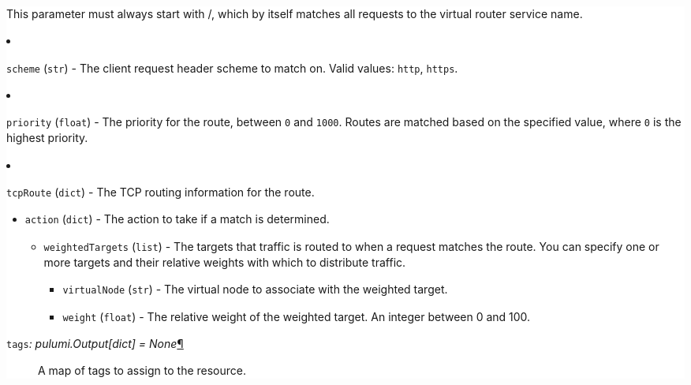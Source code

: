 This parameter must always start with /, which by itself matches all requests to the virtual router service name.</p></li>
<li><p><code class="docutils literal notranslate"><span class="pre">scheme</span></code> (<code class="docutils literal notranslate"><span class="pre">str</span></code>) - The client request header scheme to match on. Valid values: <code class="docutils literal notranslate"><span class="pre">http</span></code>, <code class="docutils literal notranslate"><span class="pre">https</span></code>.</p></li>
</ul>
</li>
</ul>
</li>
<li><p><code class="docutils literal notranslate"><span class="pre">priority</span></code> (<code class="docutils literal notranslate"><span class="pre">float</span></code>) - The priority for the route, between <code class="docutils literal notranslate"><span class="pre">0</span></code> and <code class="docutils literal notranslate"><span class="pre">1000</span></code>.
Routes are matched based on the specified value, where <code class="docutils literal notranslate"><span class="pre">0</span></code> is the highest priority.</p></li>
<li><p><code class="docutils literal notranslate"><span class="pre">tcpRoute</span></code> (<code class="docutils literal notranslate"><span class="pre">dict</span></code>) - The TCP routing information for the route.</p>
<ul>
<li><p><code class="docutils literal notranslate"><span class="pre">action</span></code> (<code class="docutils literal notranslate"><span class="pre">dict</span></code>) - The action to take if a match is determined.</p>
<ul>
<li><p><code class="docutils literal notranslate"><span class="pre">weightedTargets</span></code> (<code class="docutils literal notranslate"><span class="pre">list</span></code>) - The targets that traffic is routed to when a request matches the route.
You can specify one or more targets and their relative weights with which to distribute traffic.</p>
<ul>
<li><p><code class="docutils literal notranslate"><span class="pre">virtualNode</span></code> (<code class="docutils literal notranslate"><span class="pre">str</span></code>) - The virtual node to associate with the weighted target.</p></li>
<li><p><code class="docutils literal notranslate"><span class="pre">weight</span></code> (<code class="docutils literal notranslate"><span class="pre">float</span></code>) - The relative weight of the weighted target. An integer between 0 and 100.</p></li>
</ul>
</li>
</ul>
</li>
</ul>
</li>
</ul>
</dd></dl>

<dl class="py attribute">
<dt id="pulumi_aws.appmesh.Route.tags">
<code class="sig-name descname">tags</code><em class="property">: pulumi.Output[dict]</em><em class="property"> = None</em><a class="headerlink" href="#pulumi_aws.appmesh.Route.tags" title="Permalink to this definition">¶</a></dt>
<dd><p>A map of tags to assign to the resource.</p>
</dd></dl>
